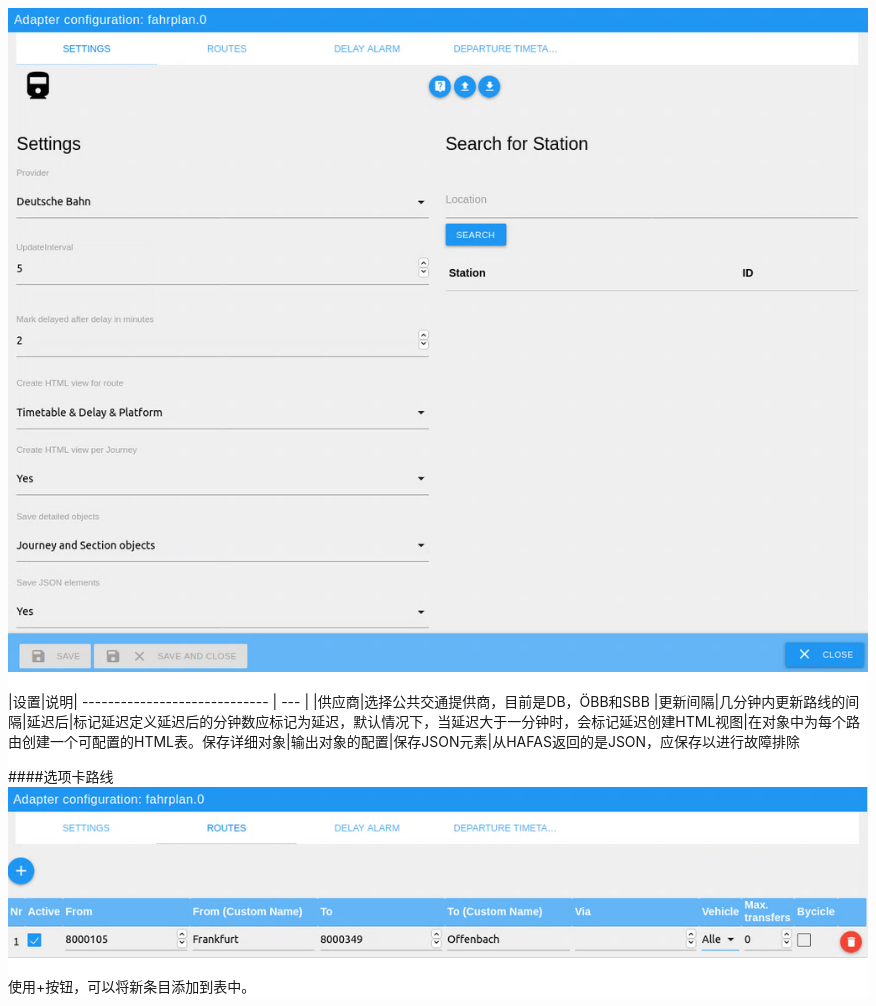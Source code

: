 ![](../../../en/adapterref/iobroker.fahrplan/docs/en/img/settings.png)

|设置|说明| ----------------------------- | --- | |供应商|选择公共交通提供商，目前是DB，ÖBB和SBB |更新间隔|几分钟内更新路线的间隔|延迟后|标记延迟定义延迟后的分钟数应标记为延迟，默认情况下，当延迟大于一分钟时，会标记延迟创建HTML视图|在对象中为每个路由创建一个可配置的HTML表。保存详细对象|输出对象的配置|保存JSON元素|从HAFAS返回的是JSON，应保存以进行故障排除

####选项卡路线
![](../../../en/adapterref/iobroker.fahrplan/docs/en/img/settings_routes.png)

使用+按钮，可以将新条目添加到表中。
